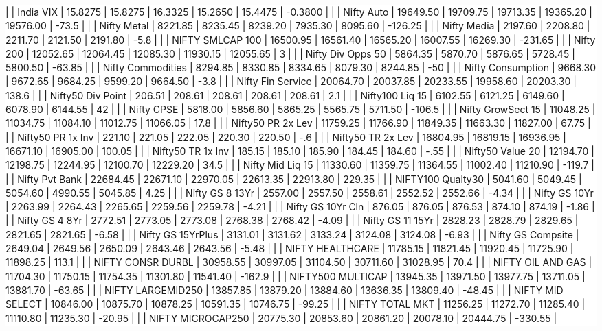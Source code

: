 |  | India VIX | 15.8275 | 15.8275 | 16.3325 | 15.2650 | 15.4475 | -0.3800 |
|  | Nifty Auto | 19649.50 | 19709.75 | 19713.35 | 19365.20 | 19576.00 | -73.5 |
|  | Nifty Metal | 8221.85 | 8235.45 | 8239.20 | 7935.30 | 8095.60 | -126.25 |
|  | Nifty Media | 2197.60 | 2208.80 | 2211.70 | 2121.50 | 2191.80 | -5.8 |
|  | NIFTY SMLCAP 100 | 16500.95 | 16561.40 | 16565.20 | 16007.55 | 16269.30 | -231.65 |
|  | Nifty 200 | 12052.65 | 12064.45 | 12085.30 | 11930.15 | 12055.65 | 3 |
|  | Nifty Div Opps 50 | 5864.35 | 5870.70 | 5876.65 | 5728.45 | 5800.50 | -63.85 |
|  | Nifty Commodities | 8294.85 | 8330.85 | 8334.65 | 8079.30 | 8244.85 | -50 |
|  | Nifty Consumption | 9668.30 | 9672.65 | 9684.25 | 9599.20 | 9664.50 | -3.8 |
|  | Nifty Fin Service | 20064.70 | 20037.85 | 20233.55 | 19958.60 | 20203.30 | 138.6 |
|  | Nifty50 Div Point | 206.51 | 208.61 | 208.61 | 208.61 | 208.61 | 2.1 |
|  | Nifty100 Liq 15 | 6102.55 | 6121.25 | 6149.60 | 6078.90 | 6144.55 | 42 |
|  | Nifty CPSE | 5818.00 | 5856.60 | 5865.25 | 5565.75 | 5711.50 | -106.5 |
|  | Nifty GrowSect 15 | 11048.25 | 11034.75 | 11084.10 | 11012.75 | 11066.05 | 17.8 |
|  | Nifty50 PR 2x Lev | 11759.25 | 11766.90 | 11849.35 | 11663.30 | 11827.00 | 67.75 |
|  | Nifty50 PR 1x Inv | 221.10 | 221.05 | 222.05 | 220.30 | 220.50 | -.6 |
|  | Nifty50 TR 2x Lev | 16804.95 | 16819.15 | 16936.95 | 16671.10 | 16905.00 | 100.05 |
|  | Nifty50 TR 1x Inv | 185.15 | 185.10 | 185.90 | 184.45 | 184.60 | -.55 |
|  | Nifty50 Value 20 | 12194.70 | 12198.75 | 12244.95 | 12100.70 | 12229.20 | 34.5 |
|  | Nifty Mid Liq 15 | 11330.60 | 11359.75 | 11364.55 | 11002.40 | 11210.90 | -119.7 |
|  | Nifty Pvt Bank | 22684.45 | 22671.10 | 22970.05 | 22613.35 | 22913.80 | 229.35 |
|  | NIFTY100 Qualty30 | 5041.60 | 5049.45 | 5054.60 | 4990.55 | 5045.85 | 4.25 |
|  | Nifty GS 8 13Yr | 2557.00 | 2557.50 | 2558.61 | 2552.52 | 2552.66 | -4.34 |
|  | Nifty GS 10Yr | 2263.99 | 2264.43 | 2265.65 | 2259.56 | 2259.78 | -4.21 |
|  | Nifty GS 10Yr Cln | 876.05 | 876.05 | 876.53 | 874.10 | 874.19 | -1.86 |
|  | Nifty GS 4 8Yr | 2772.51 | 2773.05 | 2773.08 | 2768.38 | 2768.42 | -4.09 |
|  | Nifty GS 11 15Yr | 2828.23 | 2828.79 | 2829.65 | 2821.65 | 2821.65 | -6.58 |
|  | Nifty GS 15YrPlus | 3131.01 | 3131.62 | 3133.24 | 3124.08 | 3124.08 | -6.93 |
|  | Nifty GS Compsite | 2649.04 | 2649.56 | 2650.09 | 2643.46 | 2643.56 | -5.48 |
|  | NIFTY HEALTHCARE | 11785.15 | 11821.45 | 11920.45 | 11725.90 | 11898.25 | 113.1 |
|  | NIFTY CONSR DURBL | 30958.55 | 30997.05 | 31104.50 | 30711.60 | 31028.95 | 70.4 |
|  | NIFTY OIL AND GAS | 11704.30 | 11750.15 | 11754.35 | 11301.80 | 11541.40 | -162.9 |
|  | NIFTY500 MULTICAP | 13945.35 | 13971.50 | 13977.75 | 13711.05 | 13881.70 | -63.65 |
|  | NIFTY LARGEMID250 | 13857.85 | 13879.20 | 13884.60 | 13636.35 | 13809.40 | -48.45 |
|  | NIFTY MID SELECT | 10846.00 | 10875.70 | 10878.25 | 10591.35 | 10746.75 | -99.25 |
|  | NIFTY TOTAL MKT | 11256.25 | 11272.70 | 11285.40 | 11110.80 | 11235.30 | -20.95 |
|  | NIFTY MICROCAP250 | 20775.30 | 20853.60 | 20861.20 | 20078.10 | 20444.75 | -330.55 |